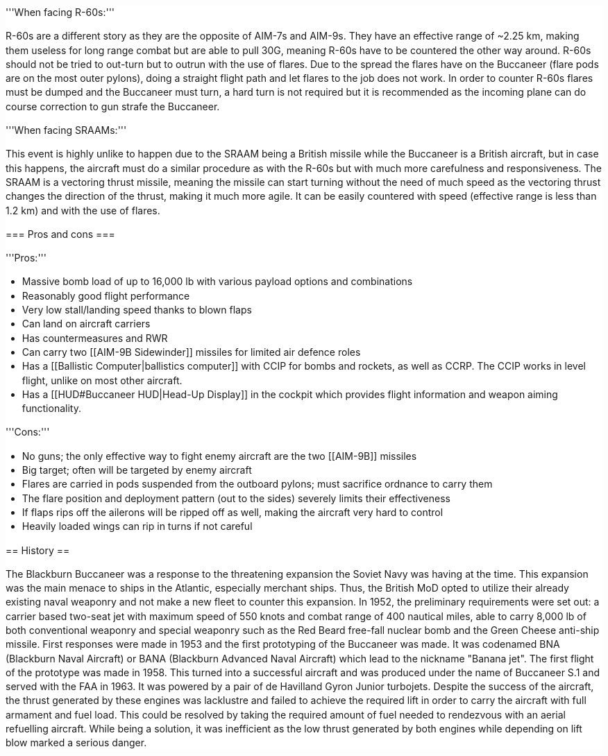 '''When facing R-60s:'''

R-60s are a different story as they are the opposite of AIM-7s and AIM-9s. They have an effective range of ~2.25 km, making them useless for long range combat but are able to pull 30G, meaning R-60s have to be countered the other way around. R-60s should not be tried to out-turn but to outrun with the use of flares. Due to the spread the flares have on the Buccaneer (flare pods are on the most outer pylons), doing a straight flight path and let flares to the job does not work. In order to counter R-60s flares must be dumped and the Buccaneer must turn, a hard turn is not required but it is recommended as the incoming plane can do course correction to gun strafe the Buccaneer.

'''When facing SRAAMs:'''

This event is highly unlike to happen due to the SRAAM being a British missile while the Buccaneer is a British aircraft, but in case this happens, the aircraft must do a similar procedure as with the R-60s but with much more carefulness and responsiveness. The SRAAM is a vectoring thrust missile, meaning the missile can start turning without the need of much speed as the vectoring thrust changes the direction of the thrust, making it much more agile. It can be easily countered with speed (effective range is less than 1.2 km) and with the use of flares.

=== Pros and cons ===


'''Pros:'''

* Massive bomb load of up to 16,000 lb with various payload options and combinations
* Reasonably good flight performance
* Very low stall/landing speed thanks to blown flaps
* Can land on aircraft carriers
* Has countermeasures and RWR
* Can carry two [[AIM-9B Sidewinder]] missiles for limited air defence roles
* Has a [[Ballistic Computer|ballistics computer]] with CCIP for bombs and rockets, as well as CCRP. The CCIP works in level flight, unlike on most other aircraft.
* Has a [[HUD#Buccaneer HUD|Head-Up Display]] in the cockpit which provides flight information and weapon aiming functionality.

'''Cons:'''

* No guns; the only effective way to fight enemy aircraft are the two [[AIM-9B]] missiles
* Big target; often will be targeted by enemy aircraft
* Flares are carried in pods suspended from the outboard pylons; must sacrifice ordnance to carry them
* The flare position and deployment pattern (out to the sides) severely limits their effectiveness
* If flaps rips off the ailerons will be ripped off as well, making the aircraft very hard to control
* Heavily loaded wings can rip in turns if not careful

== History ==


The Blackburn Buccaneer was a response to the threatening expansion the Soviet Navy was having at the time. This expansion was the main menace to ships in the Atlantic, especially merchant ships. Thus, the British MoD opted to utilize their already existing naval weaponry and not make a new fleet to counter this expansion. In 1952, the preliminary requirements were set out: a carrier based two-seat jet with maximum speed of 550 knots and combat range of 400 nautical miles, able to carry 8,000 lb of both conventional weaponry and special weaponry such as the Red Beard free-fall nuclear bomb and the Green Cheese anti-ship missile. First responses were made in 1953 and the first prototyping of the Buccaneer was made. It was codenamed BNA (Blackburn Naval Aircraft) or BANA (Blackburn Advanced Naval Aircraft) which lead to the nickname "Banana jet". The first flight of the prototype was made in 1958. This turned into a successful aircraft and was produced under the name of Buccaneer S.1 and served with the FAA in 1963. It was powered by a pair of de Havilland Gyron Junior turbojets. Despite the success of the aircraft, the thrust generated by these engines was lacklustre and failed to achieve the required lift in order to carry the aircraft with full armament and fuel load. This could be resolved by taking the required amount of fuel needed to rendezvous with an aerial refuelling aircraft. While being a solution, it was inefficient as the low thrust generated by both engines while depending on lift blow marked a serious danger.
